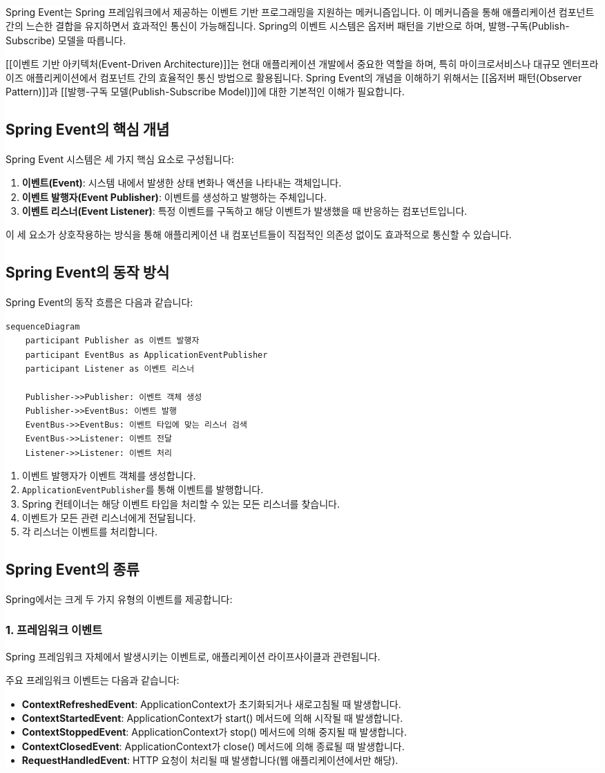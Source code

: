 Spring Event는 Spring 프레임워크에서 제공하는 이벤트 기반 프로그래밍을 지원하는 메커니즘입니다. 이 메커니즘을 통해 애플리케이션 컴포넌트 간의 느슨한 결합을 유지하면서 효과적인 통신이 가능해집니다. Spring의 이벤트 시스템은 옵저버 패턴을 기반으로 하며, 발행-구독(Publish-Subscribe) 모델을 따릅니다.

[[이벤트 기반 아키텍처(Event-Driven Architecture)]]는 현대 애플리케이션 개발에서 중요한 역할을 하며, 특히 마이크로서비스나 대규모 엔터프라이즈 애플리케이션에서 컴포넌트 간의 효율적인 통신 방법으로 활용됩니다. Spring Event의 개념을 이해하기 위해서는 [[옵저버 패턴(Observer Pattern)]]과 [[발행-구독 모델(Publish-Subscribe Model)]]에 대한 기본적인 이해가 필요합니다.

## Spring Event의 핵심 개념

Spring Event 시스템은 세 가지 핵심 요소로 구성됩니다:

1. **이벤트(Event)**: 시스템 내에서 발생한 상태 변화나 액션을 나타내는 객체입니다.
2. **이벤트 발행자(Event Publisher)**: 이벤트를 생성하고 발행하는 주체입니다.
3. **이벤트 리스너(Event Listener)**: 특정 이벤트를 구독하고 해당 이벤트가 발생했을 때 반응하는 컴포넌트입니다.

이 세 요소가 상호작용하는 방식을 통해 애플리케이션 내 컴포넌트들이 직접적인 의존성 없이도 효과적으로 통신할 수 있습니다.

## Spring Event의 동작 방식

Spring Event의 동작 흐름은 다음과 같습니다:

```mermaid
sequenceDiagram
    participant Publisher as 이벤트 발행자
    participant EventBus as ApplicationEventPublisher
    participant Listener as 이벤트 리스너
    
    Publisher->>Publisher: 이벤트 객체 생성
    Publisher->>EventBus: 이벤트 발행
    EventBus->>EventBus: 이벤트 타입에 맞는 리스너 검색
    EventBus->>Listener: 이벤트 전달
    Listener->>Listener: 이벤트 처리
```

1. 이벤트 발행자가 이벤트 객체를 생성합니다.
2. `ApplicationEventPublisher`를 통해 이벤트를 발행합니다.
3. Spring 컨테이너는 해당 이벤트 타입을 처리할 수 있는 모든 리스너를 찾습니다.
4. 이벤트가 모든 관련 리스너에게 전달됩니다.
5. 각 리스너는 이벤트를 처리합니다.

## Spring Event의 종류

Spring에서는 크게 두 가지 유형의 이벤트를 제공합니다:

### 1. 프레임워크 이벤트

Spring 프레임워크 자체에서 발생시키는 이벤트로, 애플리케이션 라이프사이클과 관련됩니다.

주요 프레임워크 이벤트는 다음과 같습니다:

- **ContextRefreshedEvent**: ApplicationContext가 초기화되거나 새로고침될 때 발생합니다.
- **ContextStartedEvent**: ApplicationContext가 start() 메서드에 의해 시작될 때 발생합니다.
- **ContextStoppedEvent**: ApplicationContext가 stop() 메서드에 의해 중지될 때 발생합니다.
- **ContextClosedEvent**: ApplicationContext가 close() 메서드에 의해 종료될 때 발생합니다.
- **RequestHandledEvent**: HTTP 요청이 처리될 때 발생합니다(웹 애플리케이션에서만 해당).
